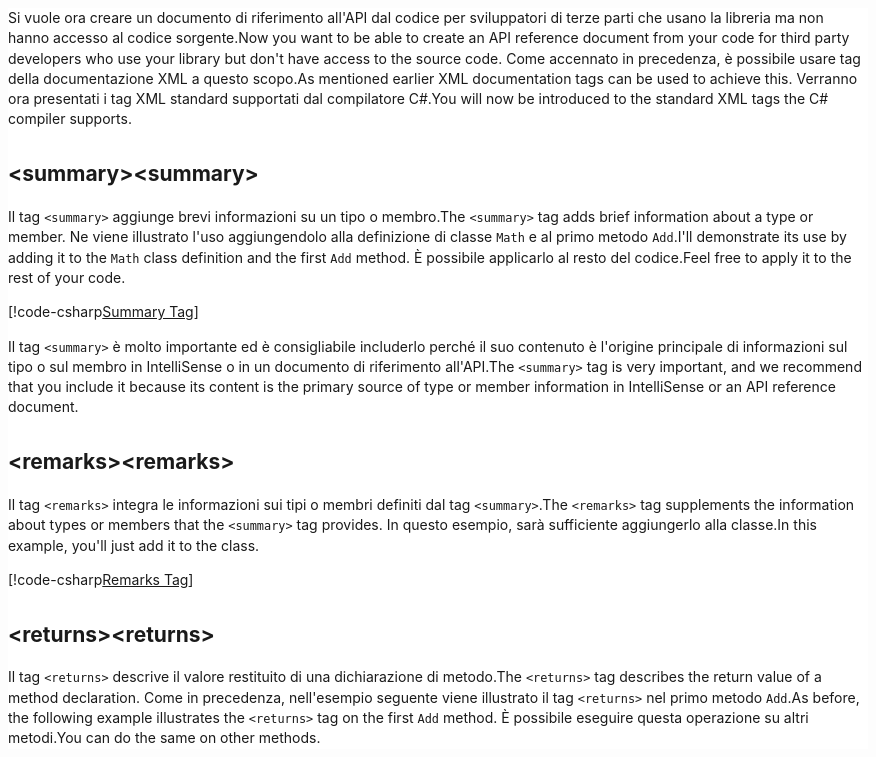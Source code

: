 <span data-ttu-id="2aa49-124">Si vuole ora creare un documento di riferimento all'API dal codice per sviluppatori di terze parti che usano la libreria ma non hanno accesso al codice sorgente.</span><span class="sxs-lookup"><span data-stu-id="2aa49-124">Now you want to be able to create an API reference document from your code for third party developers who use your library but don't have access to the source code.</span></span>
<span data-ttu-id="2aa49-125">Come accennato in precedenza, è possibile usare tag della documentazione XML a questo scopo.</span><span class="sxs-lookup"><span data-stu-id="2aa49-125">As mentioned earlier XML documentation tags can be used to achieve this.</span></span> <span data-ttu-id="2aa49-126">Verranno ora presentati i tag XML standard supportati dal compilatore C#.</span><span class="sxs-lookup"><span data-stu-id="2aa49-126">You will now be introduced to the standard XML tags the C# compiler supports.</span></span>

## <a name="summary"></a><span data-ttu-id="2aa49-127">\<summary></span><span class="sxs-lookup"><span data-stu-id="2aa49-127">\<summary></span></span>

<span data-ttu-id="2aa49-128">Il tag `<summary>` aggiunge brevi informazioni su un tipo o membro.</span><span class="sxs-lookup"><span data-stu-id="2aa49-128">The `<summary>` tag adds brief information about a type or member.</span></span>
<span data-ttu-id="2aa49-129">Ne viene illustrato l'uso aggiungendolo alla definizione di classe `Math` e al primo metodo `Add`.</span><span class="sxs-lookup"><span data-stu-id="2aa49-129">I'll demonstrate its use by adding it to the `Math` class definition and the first `Add` method.</span></span> <span data-ttu-id="2aa49-130">È possibile applicarlo al resto del codice.</span><span class="sxs-lookup"><span data-stu-id="2aa49-130">Feel free to apply it to the rest of your code.</span></span>

[!code-csharp[Summary Tag](../../samples/snippets/csharp/concepts/codedoc/summary-tag.cs)]

<span data-ttu-id="2aa49-131">Il tag `<summary>` è molto importante ed è consigliabile includerlo perché il suo contenuto è l'origine principale di informazioni sul tipo o sul membro in IntelliSense o in un documento di riferimento all'API.</span><span class="sxs-lookup"><span data-stu-id="2aa49-131">The `<summary>` tag is very important, and we recommend that you include it because its content is the primary source of type or member information in IntelliSense or an API reference document.</span></span>

## <a name="remarks"></a><span data-ttu-id="2aa49-132">\<remarks></span><span class="sxs-lookup"><span data-stu-id="2aa49-132">\<remarks></span></span>

<span data-ttu-id="2aa49-133">Il tag `<remarks>` integra le informazioni sui tipi o membri definiti dal tag `<summary>`.</span><span class="sxs-lookup"><span data-stu-id="2aa49-133">The `<remarks>` tag supplements the information about types or members that the `<summary>` tag provides.</span></span> <span data-ttu-id="2aa49-134">In questo esempio, sarà sufficiente aggiungerlo alla classe.</span><span class="sxs-lookup"><span data-stu-id="2aa49-134">In this example, you'll just add it to the class.</span></span>

[!code-csharp[Remarks Tag](../../samples/snippets/csharp/concepts/codedoc/remarks-tag.cs)]

## <a name="returns"></a><span data-ttu-id="2aa49-135">\<returns></span><span class="sxs-lookup"><span data-stu-id="2aa49-135">\<returns></span></span>

<span data-ttu-id="2aa49-136">Il tag `<returns>` descrive il valore restituito di una dichiarazione di metodo.</span><span class="sxs-lookup"><span data-stu-id="2aa49-136">The `<returns>` tag describes the return value of a method declaration.</span></span>
<span data-ttu-id="2aa49-137">Come in precedenza, nell'esempio seguente viene illustrato il tag `<returns>` nel primo metodo `Add`.</span><span class="sxs-lookup"><span data-stu-id="2aa49-137">As before, the following example illustrates the `<returns>` tag on the first `Add` method.</span></span> <span data-ttu-id="2aa49-138">È possibile eseguire questa operazione su altri metodi.</span><span class="sxs-lookup"><span data-stu-id="2aa49-138">You can do the same on other methods.</span></span>
